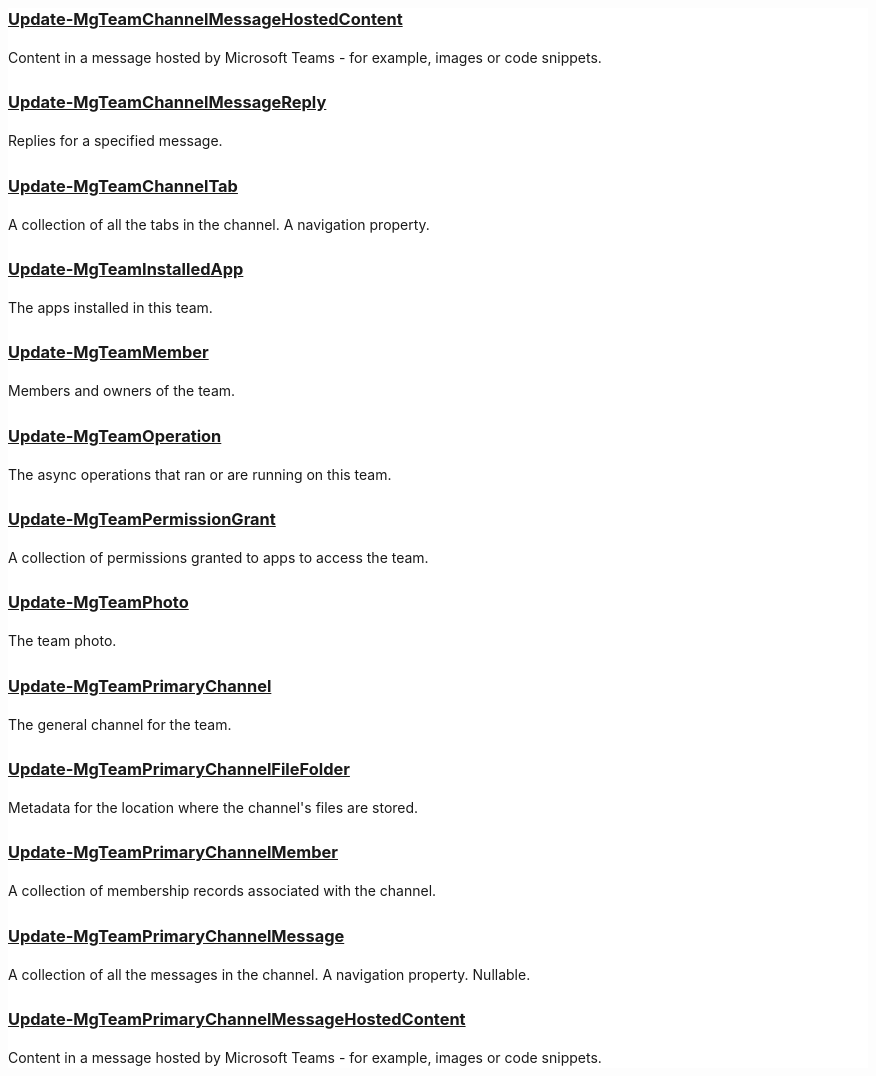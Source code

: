 ### [Update-MgTeamChannelMessageHostedContent](Update-MgTeamChannelMessageHostedContent.md)
Content in a message hosted by Microsoft Teams - for example, images or code snippets.

### [Update-MgTeamChannelMessageReply](Update-MgTeamChannelMessageReply.md)
Replies for a specified message.

### [Update-MgTeamChannelTab](Update-MgTeamChannelTab.md)
A collection of all the tabs in the channel.
A navigation property.

### [Update-MgTeamInstalledApp](Update-MgTeamInstalledApp.md)
The apps installed in this team.

### [Update-MgTeamMember](Update-MgTeamMember.md)
Members and owners of the team.

### [Update-MgTeamOperation](Update-MgTeamOperation.md)
The async operations that ran or are running on this team.

### [Update-MgTeamPermissionGrant](Update-MgTeamPermissionGrant.md)
A collection of permissions granted to apps to access the team.

### [Update-MgTeamPhoto](Update-MgTeamPhoto.md)
The team photo.

### [Update-MgTeamPrimaryChannel](Update-MgTeamPrimaryChannel.md)
The general channel for the team.

### [Update-MgTeamPrimaryChannelFileFolder](Update-MgTeamPrimaryChannelFileFolder.md)
Metadata for the location where the channel's files are stored.

### [Update-MgTeamPrimaryChannelMember](Update-MgTeamPrimaryChannelMember.md)
A collection of membership records associated with the channel.

### [Update-MgTeamPrimaryChannelMessage](Update-MgTeamPrimaryChannelMessage.md)
A collection of all the messages in the channel.
A navigation property.
Nullable.

### [Update-MgTeamPrimaryChannelMessageHostedContent](Update-MgTeamPrimaryChannelMessageHostedContent.md)
Content in a message hosted by Microsoft Teams - for example, images or code snippets.
